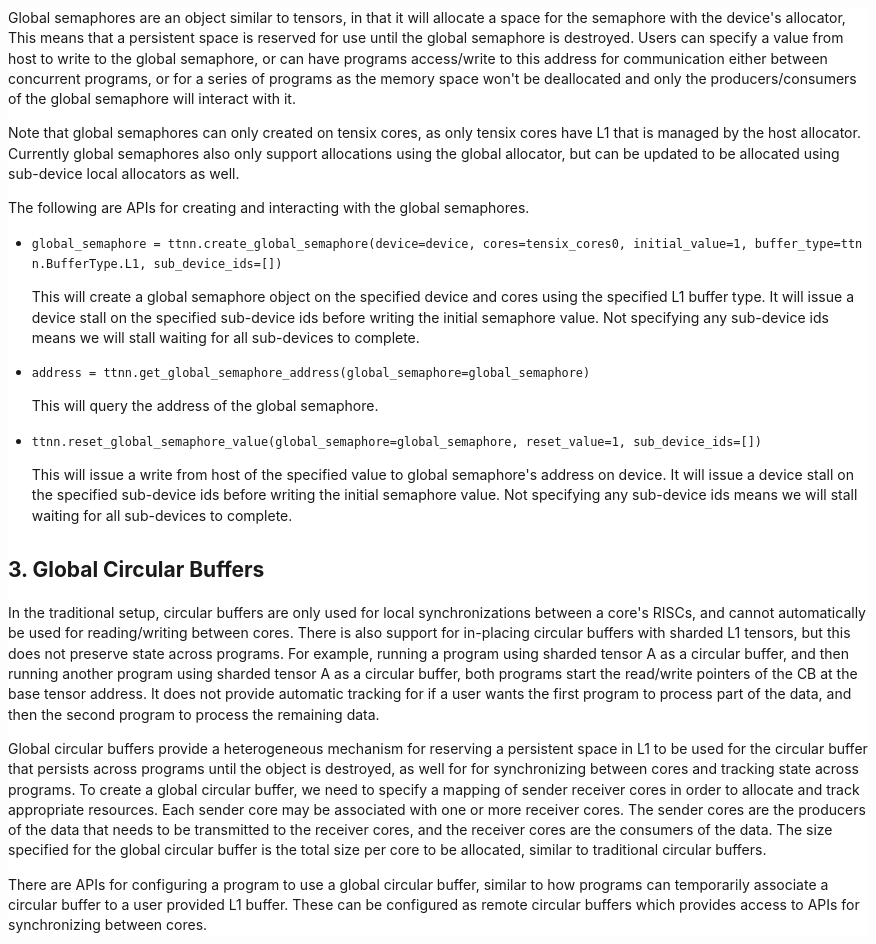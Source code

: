 Global semaphores are an object similar to tensors, in that it will allocate a space for the semaphore with the device's allocator, This means that a persistent space is reserved for use until the global semaphore is destroyed. Users can specify a value from host to write to the global semaphore, or can have programs access/write to this address for communication either between concurrent programs, or for a series of programs as the memory space won't be deallocated and only the producers/consumers of the global semaphore will interact with it.

Note that global semaphores can only created on tensix cores, as only tensix cores have L1 that is managed by the host allocator. Currently global semaphores also only support allocations using the global allocator, but can be updated to be allocated using sub-device local allocators as well.

The following are APIs for creating and interacting with the global semaphores.

* `global_semaphore = ttnn.create_global_semaphore(device=device, cores=tensix_cores0, initial_value=1, buffer_type=ttnn.BufferType.L1, sub_device_ids=[])`

  This will create a global semaphore object on the specified device and cores using the specified L1 buffer type. It will issue a device stall on the specified sub-device ids before writing the initial semaphore value. Not specifying any sub-device ids means we will stall waiting for all sub-devices to complete.

* `address = ttnn.get_global_semaphore_address(global_semaphore=global_semaphore)`

  This will query the address of the global semaphore.

* `ttnn.reset_global_semaphore_value(global_semaphore=global_semaphore, reset_value=1, sub_device_ids=[])`

  This will issue a write from host of the specified value to global semaphore's address on device. It will issue a device stall on the specified sub-device ids before writing the initial semaphore value. Not specifying any sub-device ids means we will stall waiting for all sub-devices to complete.

## 3. Global Circular Buffers

In the traditional setup, circular buffers are only used for local synchronizations between a core's RISCs, and cannot automatically be used for reading/writing between cores. There is also support for in-placing circular buffers with sharded L1 tensors, but this does not preserve state across programs. For example, running a program using sharded tensor A as a circular buffer, and then running another program using sharded tensor A as a circular buffer, both programs start the read/write pointers of the CB at the base tensor address. It does not provide automatic tracking for if a user wants the first program to process part of the data, and then the second program to process the remaining data.

Global circular buffers provide a heterogeneous mechanism for reserving a persistent space in L1 to be used for the circular buffer that persists across programs until the object is destroyed, as well for for synchronizing between cores and tracking state across programs. To create a global circular buffer, we need to specify a mapping of sender receiver cores in order to allocate and track appropriate resources. Each sender core may be associated with one or more receiver cores. The sender cores are the producers of the data that needs to be transmitted to the receiver cores, and the receiver cores are the consumers of the data. The size specified for the global circular buffer is the total size per core to be allocated, similar to traditional circular buffers.

There are APIs for configuring a program to use a global circular buffer, similar to how programs can temporarily associate a circular buffer to a user provided L1 buffer.
These can be configured as remote circular buffers which provides access to APIs for synchronizing between cores.
